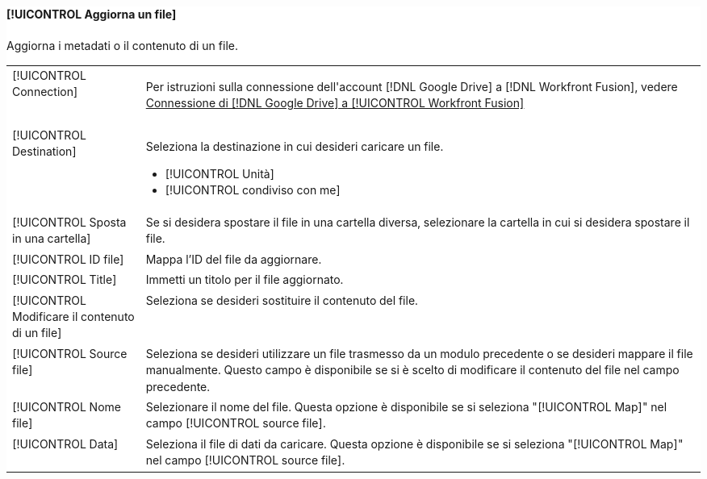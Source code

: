 #### [!UICONTROL Aggiorna un file]

Aggiorna i metadati o il contenuto di un file.

<table style="table-layout:auto"> 
 <col> 
 <col> 
 <tbody> 
  <tr> 
   <td>[!UICONTROL Connection] </td> 
   <td> <p>Per istruzioni sulla connessione dell'account [!DNL Google Drive] a [!DNL Workfront Fusion], vedere <a href="#connecting-google-drive-to-workfront-fusion" class="MCXref xref">Connessione di [!DNL Google Drive] a [!UICONTROL Workfront Fusion]</a></p> </td> 
  </tr> 
  <tr> 
   <td>[!UICONTROL Destination]</td> 
   <td> <p>Seleziona la destinazione in cui desideri caricare un file.</p> 
    <ul> 
     <li>[!UICONTROL Unità]</li> 
     <li>[!UICONTROL condiviso con me]</li> 
    </ul> </td> 
  </tr> 
  <tr> 
   <td>[!UICONTROL Sposta in una cartella]</td> 
   <td>Se si desidera spostare il file in una cartella diversa, selezionare la cartella in cui si desidera spostare il file.</td> 
  </tr> 
  <tr> 
   <td>[!UICONTROL ID file]</td> 
   <td>Mappa l’ID del file da aggiornare.</td> 
  </tr> 
  <tr> 
   <td>[!UICONTROL Title]</td> 
   <td>Immetti un titolo per il file aggiornato.</td> 
  </tr> 
  <tr> 
   <td>[!UICONTROL Modificare il contenuto di un file]</td> 
   <td>Seleziona se desideri sostituire il contenuto del file.</td> 
  </tr> 
  <tr> 
   <td>[!UICONTROL Source file]</td> 
   <td>Seleziona se desideri utilizzare un file trasmesso da un modulo precedente o se desideri mappare il file manualmente. Questo campo è disponibile se si è scelto di modificare il contenuto del file nel campo precedente.</td> 
  </tr> 
  <tr> 
   <td>[!UICONTROL Nome file]</td> 
   <td>Selezionare il nome del file. Questa opzione è disponibile se si seleziona "[!UICONTROL Map]" nel campo [!UICONTROL source file].</td> 
  </tr> 
  <tr> 
   <td>[!UICONTROL Data]</td> 
   <td>Seleziona il file di dati da caricare. Questa opzione è disponibile se si seleziona "[!UICONTROL Map]" nel campo [!UICONTROL source file].</td> 
  </tr> 
 </tbody> 
</table>
